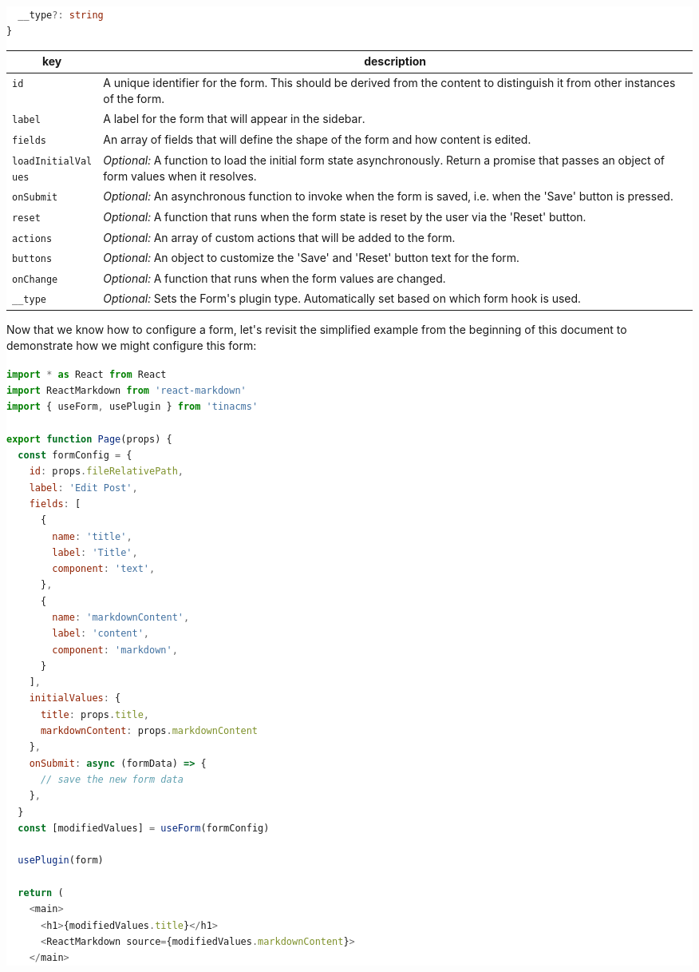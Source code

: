 ```typescript
  __type?: string
}
```

| key | description |
| --- | --- |
| `id` | A unique identifier for the form. This should be derived from the content to distinguish it from other instances of the form. |
| `label` | A label for the form that will appear in the sidebar. |
| `fields` | An array of fields that will define the shape of the form and how content is edited. |
| `loadInitialValues` | _Optional:_ A function to load the initial form state asynchronously. Return a promise that passes an object of form values when it resolves. |
| `onSubmit` | _Optional:_ An asynchronous function to invoke when the form is saved, i.e. when the 'Save' button is pressed. |
| `reset` | _Optional:_ A function that runs when the form state is reset by the user via the 'Reset' button. |
| `actions` | _Optional:_ An array of custom actions that will be added to the form. |
| `buttons` | _Optional:_ An object to customize the 'Save' and 'Reset' button text for the form. |
| `onChange` | _Optional:_ A function that runs when the form values are changed. |
| `__type` | _Optional:_ Sets the Form's plugin type. Automatically set based on which form hook is used. |

Now that we know how to configure a form, let's revisit the simplified example from the beginning of this document to demonstrate how we might configure this form:

```javascript
import * as React from React
import ReactMarkdown from 'react-markdown'
import { useForm, usePlugin } from 'tinacms'

export function Page(props) {
  const formConfig = {
    id: props.fileRelativePath,
    label: 'Edit Post',
    fields: [
      {
        name: 'title',
        label: 'Title',
        component: 'text',
      },
      {
        name: 'markdownContent',
        label: 'content',
        component: 'markdown',
      }
    ],
    initialValues: {
      title: props.title,
      markdownContent: props.markdownContent
    },
    onSubmit: async (formData) => {
      // save the new form data
    },
  }
  const [modifiedValues] = useForm(formConfig)

  usePlugin(form)

  return (
    <main>
      <h1>{modifiedValues.title}</h1>
      <ReactMarkdown source={modifiedValues.markdownContent}>
    </main>
```